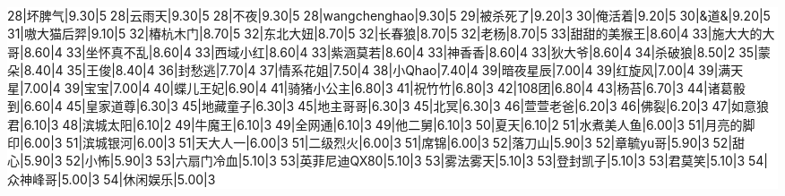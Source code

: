 28|坏脾气|9.30|5
28|云雨天|9.30|5
28|不夜|9.30|5
28|wangchenghao|9.30|5
29|被杀死了|9.20|3
30|俺活着|9.20|5
30|&道&|9.20|5
31|嗷大猫后羿|9.10|5
32|椿杭木门|8.70|5
32|东北大妞|8.70|5
32|长春狼|8.70|5
32|老杨|8.70|5
33|甜甜的美猴王|8.60|4
33|施大大的大哥|8.60|4
33|坐怀真不乱|8.60|4
33|西域小红|8.60|4
33|紫涵莫若|8.60|4
33|神香香|8.60|4
33|狄大爷|8.60|4
34|杀破狼|8.50|2
35|蒙朵|8.40|4
35|王俊|8.40|4
36|封愁逃|7.70|4
37|情系花姐|7.50|4
38|小Qhao|7.40|4
39|暗夜星辰|7.00|4
39|红旋风|7.00|4
39|满天星|7.00|4
39|宝宝|7.00|4
40|蝶儿王妃|6.90|4
41|骑猪小公主|6.80|3
41|祝竹竹|6.80|3
42|108团|6.80|4
43|杨苔|6.70|3
44|诸葛骰到|6.60|4
45|皇家道尊|6.30|3
45|地藏童子|6.30|3
45|地主哥哥|6.30|3
45|北冥|6.30|3
46|萱萱老爸|6.20|3
46|佛裂|6.20|3
47|如意狼君|6.10|3
48|滨城太阳|6.10|2
49|牛魔王|6.10|3
49|全网通|6.10|3
49|他二舅|6.10|3
50|夏天|6.10|2
51|水煮美人鱼|6.00|3
51|月亮的脚印|6.00|3
51|滨城银河|6.00|3
51|天大人一|6.00|3
51|二级烈火|6.00|3
51|席锦|6.00|3
52|落刀山|5.90|3
52|章毓yu哥|5.90|3
52|甜心|5.90|3
52|小怖|5.90|3
53|六扇门冷血|5.10|3
53|英菲尼迪QX80|5.10|3
53|雾法雾天|5.10|3
53|登封凯子|5.10|3
53|君莫笑|5.10|3
54|众神峰哥|5.00|3
54|休闲娱乐|5.00|3